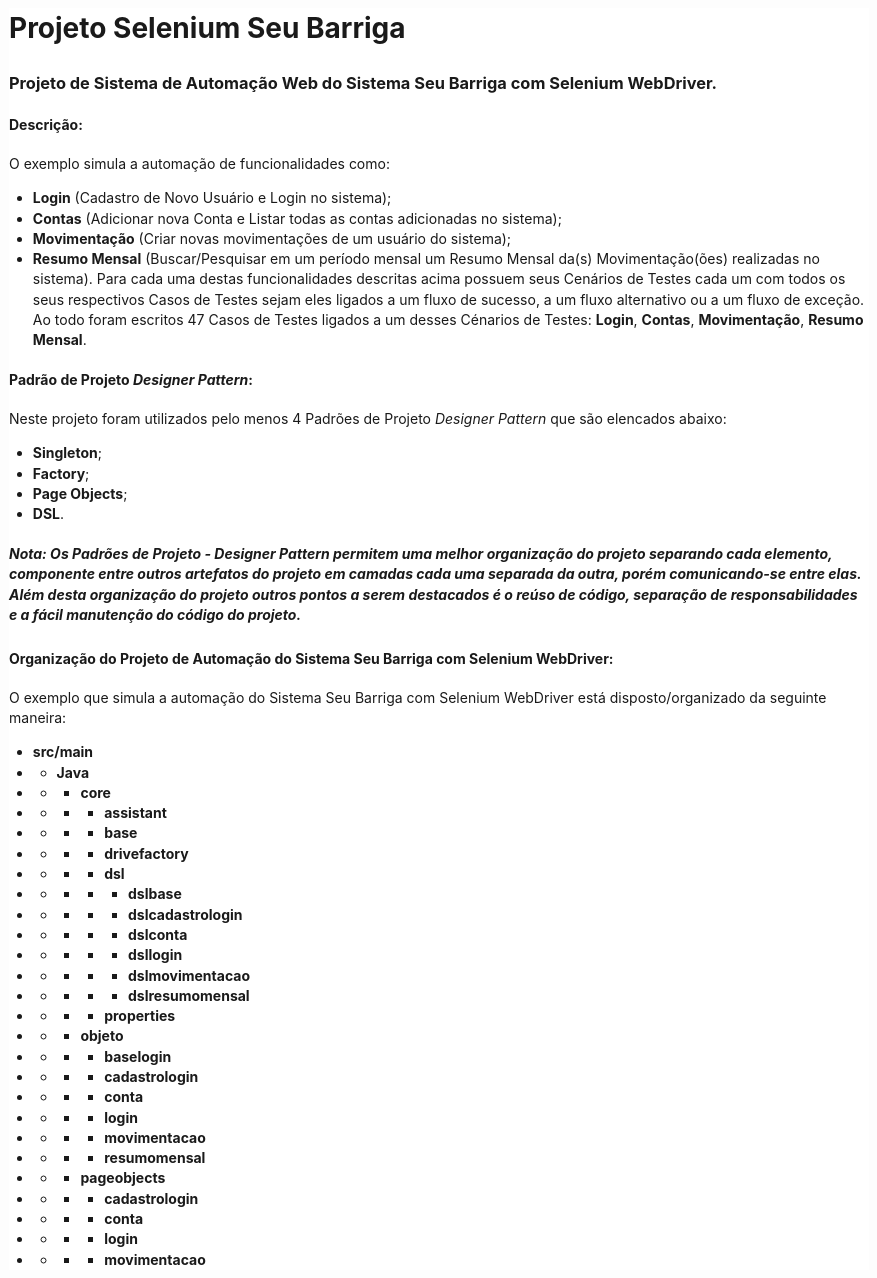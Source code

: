 # Projeto Selenium Seu Barriga
### Projeto de Sistema de Automação Web do Sistema Seu Barriga com Selenium WebDriver.
#### Descrição:
O exemplo simula a automação de funcionalidades como: 
- **Login** (Cadastro de Novo Usuário e Login no sistema);
- **Contas** (Adicionar nova Conta e Listar todas as contas adicionadas no sistema);
- **Movimentação** (Criar novas movimentações de um usuário do sistema);
- **Resumo Mensal** (Buscar/Pesquisar em um período mensal um Resumo Mensal da(s) Movimentação(ões) realizadas no sistema).
Para cada uma destas funcionalidades descritas acima possuem seus Cenários de Testes cada um com todos os seus respectivos Casos de Testes sejam eles ligados a um fluxo de sucesso, a um fluxo alternativo ou a um fluxo de exceção. Ao todo foram escritos 47 Casos de Testes ligados a um desses Cénarios de Testes: **Login**, **Contas**, **Movimentação**, **Resumo Mensal**.     

#### Padrão de Projeto *Designer Pattern*:
Neste projeto foram utilizados pelo menos 4 Padrões de Projeto *Designer Pattern* que são elencados abaixo:
- **Singleton**;
- **Factory**;
- **Page Objects**;
- **DSL**.

##### Nota: *Os Padrões de Projeto - Designer Pattern permitem uma melhor organização do projeto separando cada elemento, componente entre outros artefatos do projeto em camadas cada uma separada da outra, porém comunicando-se entre elas. Além desta organização do projeto outros pontos a serem destacados é o reúso de código, separação de responsabilidades e a fácil manutenção do código do projeto.* 

#### Organização do Projeto de Automação do Sistema Seu Barriga com Selenium WebDriver:
O exemplo que simula a automação do Sistema Seu Barriga com Selenium WebDriver está disposto/organizado da seguinte maneira:

- **src/main**
- - **Java**
- - - **core**
- - - - **assistant**
- - - - **base**
- - - - **drivefactory**
- - - - **dsl**
- - - - - **dslbase**
- - - - - **dslcadastrologin**
- - - - - **dslconta**
- - - - - **dsllogin**
- - - - - **dslmovimentacao**
- - - - - **dslresumomensal**
- - - - **properties**
- - - **objeto**
- - - - **baselogin**
- - - - **cadastrologin**
- - - - **conta**
- - - - **login**
- - - - **movimentacao**
- - - - **resumomensal**
- - - **pageobjects**
- - - - **cadastrologin**
- - - - **conta**
- - - - **login**
- - - - **movimentacao**